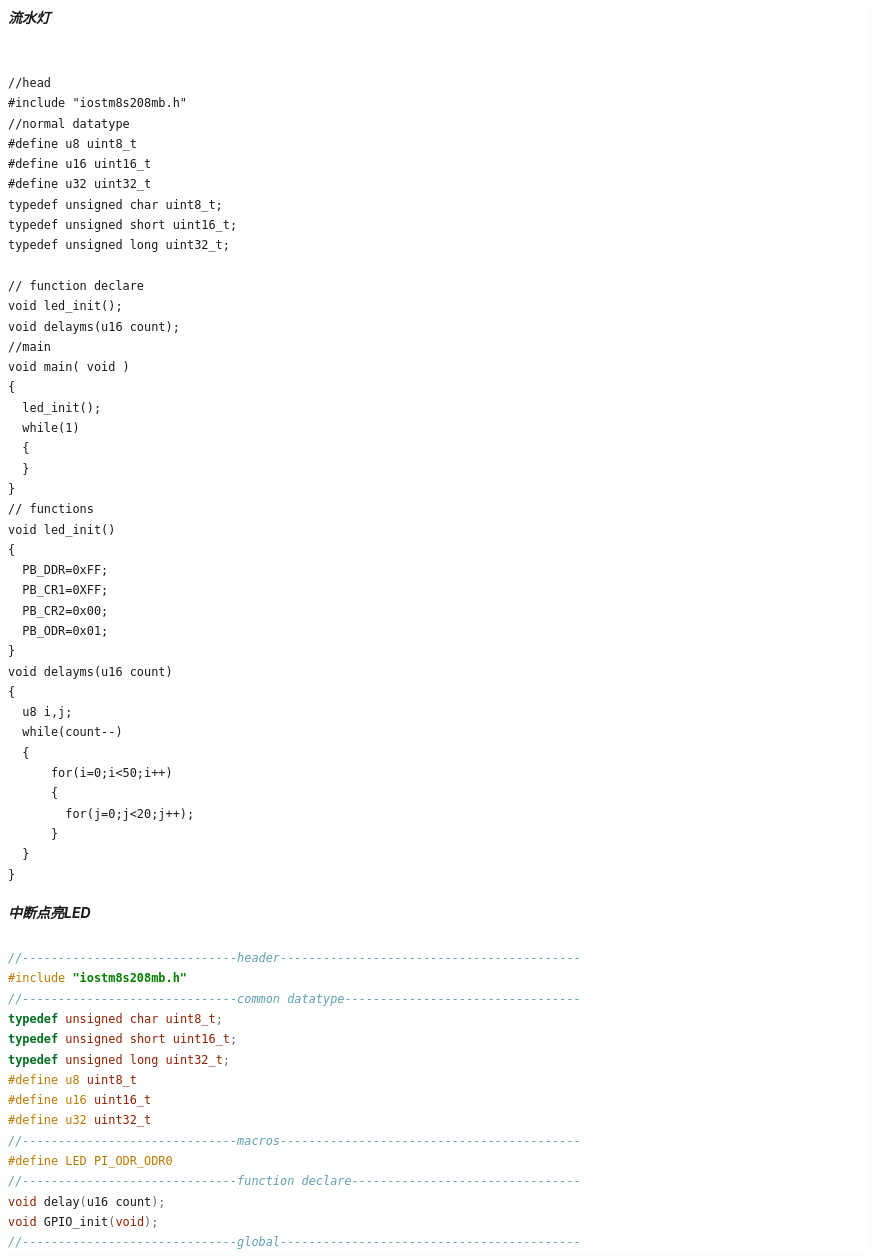 ##### 流水灯

```
        
//head
#include "iostm8s208mb.h"
//normal datatype
#define u8 uint8_t
#define u16 uint16_t
#define u32 uint32_t
typedef unsigned char uint8_t;
typedef unsigned short uint16_t;
typedef unsigned long uint32_t;

// function declare
void led_init();
void delayms(u16 count);
//main
void main( void )
{
  led_init();
  while(1)
  {
  }
}
// functions
void led_init()
{
  PB_DDR=0xFF;
  PB_CR1=0XFF;
  PB_CR2=0x00;
  PB_ODR=0x01;
}
void delayms(u16 count)
{
  u8 i,j;
  while(count--)
  {
      for(i=0;i<50;i++)
      {
        for(j=0;j<20;j++);
      }
  }
}

```

##### 中断点亮LED

```c
//------------------------------header------------------------------------------
#include "iostm8s208mb.h"
//------------------------------common datatype---------------------------------
typedef unsigned char uint8_t;
typedef unsigned short uint16_t;
typedef unsigned long uint32_t;
#define u8 uint8_t
#define u16 uint16_t
#define u32 uint32_t
//------------------------------macros------------------------------------------
#define LED PI_ODR_ODR0
//------------------------------function declare--------------------------------
void delay(u16 count);
void GPIO_init(void);
//------------------------------global------------------------------------------
```